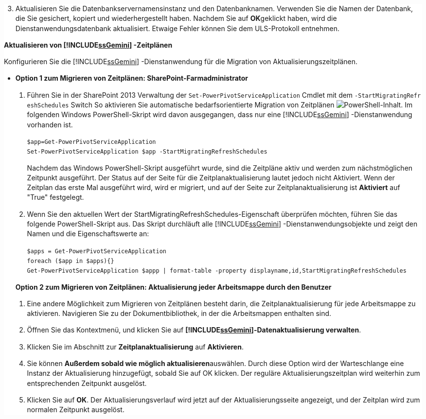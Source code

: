 3.  Aktualisieren Sie die Datenbankservernamensinstanz und den Datenbanknamen. Verwenden Sie die Namen der Datenbank, die Sie gesichert, kopiert und wiederhergestellt haben. Nachdem Sie auf **OK**geklickt haben, wird die Dienstanwendungsdatenbank aktualisiert. Etwaige Fehler können Sie dem ULS-Protokoll entnehmen.  
  
 **Aktualisieren von [!INCLUDE[ssGemini](../../../includes/ssgemini-md.md)] -Zeitplänen**  
  
 Konfigurieren Sie die [!INCLUDE[ssGemini](../../../includes/ssgemini-md.md)] -Dienstanwendung für die Migration von Aktualisierungszeitplänen.  
  
-   **Option 1 zum Migrieren von Zeitplänen: SharePoint-Farmadministrator**  
  
    1.  Führen Sie in der SharePoint 2013 Verwaltung der `Set-PowerPivotServiceApplication` Cmdlet mit dem `-StartMigratingRefreshSchedules` Switch So aktivieren Sie automatische bedarfsorientierte Migration von Zeitplänen ![PowerShell-Inhalt](../../../analysis-services/instances/install-windows/media/rs-powershellicon.jpg "PowerShell-Inhalt"). Im folgenden Windows PowerShell-Skript wird davon ausgegangen, dass nur eine [!INCLUDE[ssGemini](../../../includes/ssgemini-md.md)] -Dienstanwendung vorhanden ist.  
  
        ```  
        $app=Get-PowerPivotServiceApplication  
        Set-PowerPivotServiceApplication $app -StartMigratingRefreshSchedules  
        ```  
  
         Nachdem das Windows PowerShell-Skript ausgeführt wurde, sind die Zeitpläne aktiv und werden zum nächstmöglichen Zeitpunkt ausgeführt. Der Status auf der Seite für die Zeitplanaktualisierung lautet jedoch nicht Aktiviert. Wenn der Zeitplan das erste Mal ausgeführt wird, wird er migriert, und auf der Seite zur Zeitplanaktualisierung ist **Aktiviert**  auf "True" festgelegt.  
  
    2.  Wenn Sie den aktuellen Wert der StartMigratingRefreshSchedules-Eigenschaft überprüfen möchten, führen Sie das folgende PowerShell-Skript aus. Das Skript durchläuft alle [!INCLUDE[ssGemini](../../../includes/ssgemini-md.md)] -Dienstanwendungsobjekte und zeigt den Namen und die Eigenschaftswerte an:  
  
        ```  
        $apps = Get-PowerPivotServiceApplication  
        foreach ($app in $apps){}  
        Get-PowerPivotServiceApplication $appp | format-table -property displayname,id,StartMigratingRefreshSchedules  
        ```  
  
     **Option 2 zum Migrieren von Zeitplänen: Aktualisierung jeder Arbeitsmappe durch den Benutzer**  
  
    1.  Eine andere Möglichkeit zum Migrieren von Zeitplänen besteht darin, die Zeitplanaktualisierung für jede Arbeitsmappe zu aktivieren. Navigieren Sie zu der Dokumentbibliothek, in der die Arbeitsmappen enthalten sind.  
  
    2.  Öffnen Sie das Kontextmenü, und klicken Sie auf **[!INCLUDE[ssGemini](../../../includes/ssgemini-md.md)]-Datenaktualisierung verwalten**.  
  
    3.  Klicken Sie im Abschnitt zur **Zeitplanaktualisierung** auf **Aktivieren**.  
  
    4.  Sie können **Außerdem sobald wie möglich aktualisieren**auswählen. Durch diese Option wird der Warteschlange eine Instanz der Aktualisierung hinzugefügt, sobald Sie auf OK klicken. Der reguläre Aktualisierungszeitplan wird weiterhin zum entsprechenden Zeitpunkt ausgelöst.  
  
    5.  Klicken Sie auf **OK**. Der Aktualisierungsverlauf wird jetzt auf der Aktualisierungsseite angezeigt, und der Zeitplan wird zum normalen Zeitpunkt ausgelöst.  
  